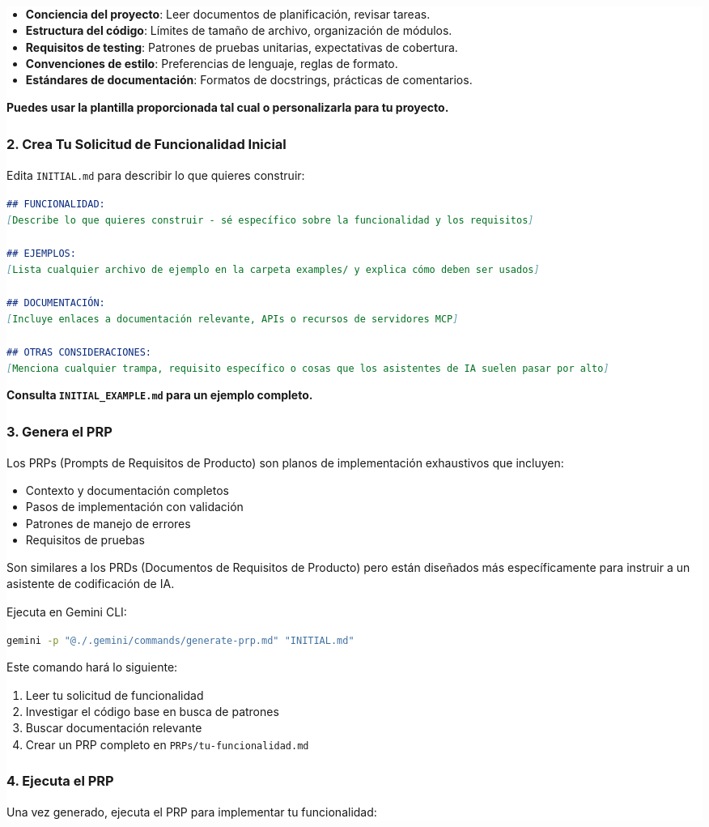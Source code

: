 - **Conciencia del proyecto**: Leer documentos de planificación, revisar tareas.
- **Estructura del código**: Límites de tamaño de archivo, organización de módulos.
- **Requisitos de testing**: Patrones de pruebas unitarias, expectativas de cobertura.
- **Convenciones de estilo**: Preferencias de lenguaje, reglas de formato.
- **Estándares de documentación**: Formatos de docstrings, prácticas de comentarios.

**Puedes usar la plantilla proporcionada tal cual o personalizarla para tu proyecto.**

### 2. Crea Tu Solicitud de Funcionalidad Inicial

Edita `INITIAL.md` para describir lo que quieres construir:

```markdown
## FUNCIONALIDAD:
[Describe lo que quieres construir - sé específico sobre la funcionalidad y los requisitos]

## EJEMPLOS:
[Lista cualquier archivo de ejemplo en la carpeta examples/ y explica cómo deben ser usados]

## DOCUMENTACIÓN:
[Incluye enlaces a documentación relevante, APIs o recursos de servidores MCP]

## OTRAS CONSIDERACIONES:
[Menciona cualquier trampa, requisito específico o cosas que los asistentes de IA suelen pasar por alto]
```

**Consulta `INITIAL_EXAMPLE.md` para un ejemplo completo.**

### 3. Genera el PRP

Los PRPs (Prompts de Requisitos de Producto) son planos de implementación exhaustivos que incluyen:

- Contexto y documentación completos
- Pasos de implementación con validación
- Patrones de manejo de errores
- Requisitos de pruebas

Son similares a los PRDs (Documentos de Requisitos de Producto) pero están diseñados más específicamente para instruir a un asistente de codificación de IA.

Ejecuta en Gemini CLI:
```bash
gemini -p "@./.gemini/commands/generate-prp.md" "INITIAL.md"
```

Este comando hará lo siguiente:
1.  Leer tu solicitud de funcionalidad
2.  Investigar el código base en busca de patrones
3.  Buscar documentación relevante
4.  Crear un PRP completo en `PRPs/tu-funcionalidad.md`

### 4. Ejecuta el PRP

Una vez generado, ejecuta el PRP para implementar tu funcionalidad:
